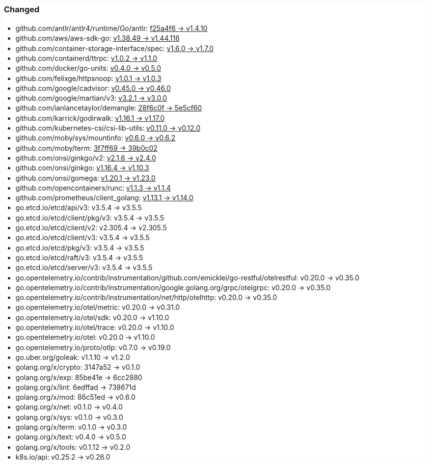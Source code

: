 ### Changed
- github.com/antlr/antlr4/runtime/Go/antlr: [f25a4f6 → v1.4.10](https://github.com/antlr/antlr4/runtime/Go/antlr/compare/f25a4f6...v1.4.10)
- github.com/aws/aws-sdk-go: [v1.38.49 → v1.44.116](https://github.com/aws/aws-sdk-go/compare/v1.38.49...v1.44.116)
- github.com/container-storage-interface/spec: [v1.6.0 → v1.7.0](https://github.com/container-storage-interface/spec/compare/v1.6.0...v1.7.0)
- github.com/containerd/ttrpc: [v1.0.2 → v1.1.0](https://github.com/containerd/ttrpc/compare/v1.0.2...v1.1.0)
- github.com/docker/go-units: [v0.4.0 → v0.5.0](https://github.com/docker/go-units/compare/v0.4.0...v0.5.0)
- github.com/felixge/httpsnoop: [v1.0.1 → v1.0.3](https://github.com/felixge/httpsnoop/compare/v1.0.1...v1.0.3)
- github.com/google/cadvisor: [v0.45.0 → v0.46.0](https://github.com/google/cadvisor/compare/v0.45.0...v0.46.0)
- github.com/google/martian/v3: [v3.2.1 → v3.0.0](https://github.com/google/martian/v3/compare/v3.2.1...v3.0.0)
- github.com/ianlancetaylor/demangle: [28f6c0f → 5e5cf60](https://github.com/ianlancetaylor/demangle/compare/28f6c0f...5e5cf60)
- github.com/karrick/godirwalk: [v1.16.1 → v1.17.0](https://github.com/karrick/godirwalk/compare/v1.16.1...v1.17.0)
- github.com/kubernetes-csi/csi-lib-utils: [v0.11.0 → v0.12.0](https://github.com/kubernetes-csi/csi-lib-utils/compare/v0.11.0...v0.12.0)
- github.com/moby/sys/mountinfo: [v0.6.0 → v0.6.2](https://github.com/moby/sys/mountinfo/compare/v0.6.0...v0.6.2)
- github.com/moby/term: [3f7ff69 → 39b0c02](https://github.com/moby/term/compare/3f7ff69...39b0c02)
- github.com/onsi/ginkgo/v2: [v2.1.6 → v2.4.0](https://github.com/onsi/ginkgo/v2/compare/v2.1.6...v2.4.0)
- github.com/onsi/ginkgo: [v1.16.4 → v1.10.3](https://github.com/onsi/ginkgo/compare/v1.16.4...v1.10.3)
- github.com/onsi/gomega: [v1.20.1 → v1.23.0](https://github.com/onsi/gomega/compare/v1.20.1...v1.23.0)
- github.com/opencontainers/runc: [v1.1.3 → v1.1.4](https://github.com/opencontainers/runc/compare/v1.1.3...v1.1.4)
- github.com/prometheus/client_golang: [v1.13.1 → v1.14.0](https://github.com/prometheus/client_golang/compare/v1.13.1...v1.14.0)
- go.etcd.io/etcd/api/v3: v3.5.4 → v3.5.5
- go.etcd.io/etcd/client/pkg/v3: v3.5.4 → v3.5.5
- go.etcd.io/etcd/client/v2: v2.305.4 → v2.305.5
- go.etcd.io/etcd/client/v3: v3.5.4 → v3.5.5
- go.etcd.io/etcd/pkg/v3: v3.5.4 → v3.5.5
- go.etcd.io/etcd/raft/v3: v3.5.4 → v3.5.5
- go.etcd.io/etcd/server/v3: v3.5.4 → v3.5.5
- go.opentelemetry.io/contrib/instrumentation/github.com/emicklei/go-restful/otelrestful: v0.20.0 → v0.35.0
- go.opentelemetry.io/contrib/instrumentation/google.golang.org/grpc/otelgrpc: v0.20.0 → v0.35.0
- go.opentelemetry.io/contrib/instrumentation/net/http/otelhttp: v0.20.0 → v0.35.0
- go.opentelemetry.io/otel/metric: v0.20.0 → v0.31.0
- go.opentelemetry.io/otel/sdk: v0.20.0 → v1.10.0
- go.opentelemetry.io/otel/trace: v0.20.0 → v1.10.0
- go.opentelemetry.io/otel: v0.20.0 → v1.10.0
- go.opentelemetry.io/proto/otlp: v0.7.0 → v0.19.0
- go.uber.org/goleak: v1.1.10 → v1.2.0
- golang.org/x/crypto: 3147a52 → v0.1.0
- golang.org/x/exp: 85be41e → 6cc2880
- golang.org/x/lint: 6edffad → 738671d
- golang.org/x/mod: 86c51ed → v0.6.0
- golang.org/x/net: v0.1.0 → v0.4.0
- golang.org/x/sys: v0.1.0 → v0.3.0
- golang.org/x/term: v0.1.0 → v0.3.0
- golang.org/x/text: v0.4.0 → v0.5.0
- golang.org/x/tools: v0.1.12 → v0.2.0
- k8s.io/api: v0.25.2 → v0.26.0
